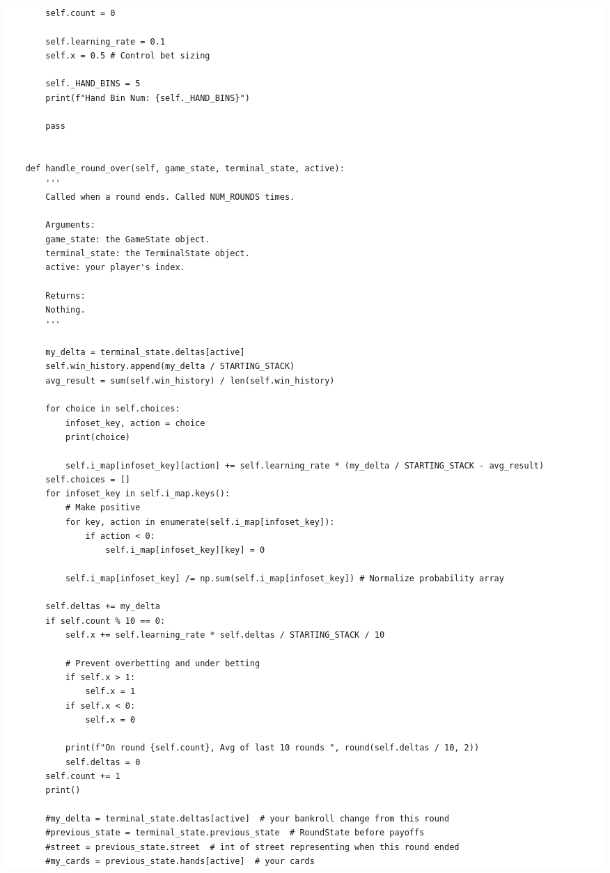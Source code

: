 ```
        self.count = 0

        self.learning_rate = 0.1
        self.x = 0.5 # Control bet sizing

        self._HAND_BINS = 5
        print(f"Hand Bin Num: {self._HAND_BINS}")

        pass


    def handle_round_over(self, game_state, terminal_state, active):
        '''
        Called when a round ends. Called NUM_ROUNDS times.

        Arguments:
        game_state: the GameState object.
        terminal_state: the TerminalState object.
        active: your player's index.

        Returns:
        Nothing.
        '''
        
        my_delta = terminal_state.deltas[active]
        self.win_history.append(my_delta / STARTING_STACK)
        avg_result = sum(self.win_history) / len(self.win_history)

        for choice in self.choices:
            infoset_key, action = choice
            print(choice)

            self.i_map[infoset_key][action] += self.learning_rate * (my_delta / STARTING_STACK - avg_result)
        self.choices = []
        for infoset_key in self.i_map.keys():    
            # Make positive
            for key, action in enumerate(self.i_map[infoset_key]):
                if action < 0:
                    self.i_map[infoset_key][key] = 0

            self.i_map[infoset_key] /= np.sum(self.i_map[infoset_key]) # Normalize probability array

        self.deltas += my_delta
        if self.count % 10 == 0:
            self.x += self.learning_rate * self.deltas / STARTING_STACK / 10
            
            # Prevent overbetting and under betting
            if self.x > 1:
                self.x = 1
            if self.x < 0:
                self.x = 0
            
            print(f"On round {self.count}, Avg of last 10 rounds ", round(self.deltas / 10, 2))
            self.deltas = 0
        self.count += 1
        print()

        #my_delta = terminal_state.deltas[active]  # your bankroll change from this round
        #previous_state = terminal_state.previous_state  # RoundState before payoffs
        #street = previous_state.street  # int of street representing when this round ended
        #my_cards = previous_state.hands[active]  # your cards
```